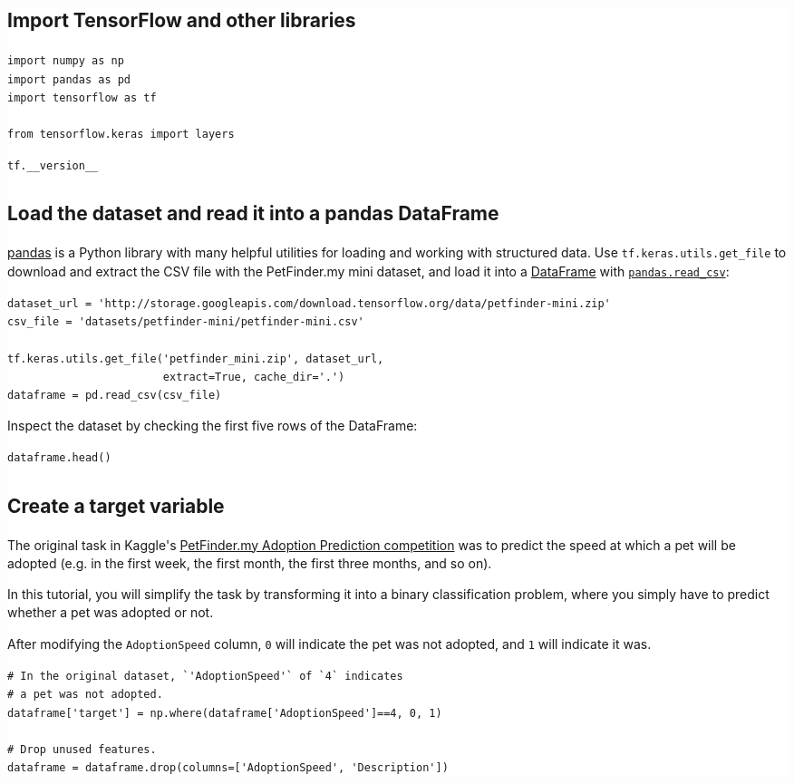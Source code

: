 ## Import TensorFlow and other libraries



```
import numpy as np
import pandas as pd
import tensorflow as tf

from tensorflow.keras import layers
```


```
tf.__version__
```

## Load the dataset and read it into a pandas DataFrame

<a href="https://pandas.pydata.org/" class="external">pandas</a> is a Python library with many helpful utilities for loading and working with structured data. Use `tf.keras.utils.get_file` to download and extract the CSV file with the PetFinder.my mini dataset, and load it into a <a href="https://pandas.pydata.org/docs/reference/api/pandas.DataFrame.html" class="external">DataFrame</a> with <a href="https://pandas.pydata.org/docs/reference/api/pandas.read_csv.html" class="external">`pandas.read_csv`</a>:


```
dataset_url = 'http://storage.googleapis.com/download.tensorflow.org/data/petfinder-mini.zip'
csv_file = 'datasets/petfinder-mini/petfinder-mini.csv'

tf.keras.utils.get_file('petfinder_mini.zip', dataset_url,
                        extract=True, cache_dir='.')
dataframe = pd.read_csv(csv_file)
```

Inspect the dataset by checking the first five rows of the DataFrame:


```
dataframe.head()
```

## Create a target variable

The original task in Kaggle's <a href="https://www.kaggle.com/c/petfinder-adoption-prediction" class="external">PetFinder.my Adoption Prediction competition</a> was to predict the speed at which a pet will be adopted (e.g. in the first week, the first month, the first three months, and so on).

In this tutorial, you will simplify the task by transforming it into a binary classification problem, where you simply have to predict whether a pet was adopted or not.

After modifying the `AdoptionSpeed` column, `0` will indicate the pet was not adopted, and `1` will indicate it was.


```
# In the original dataset, `'AdoptionSpeed'` of `4` indicates
# a pet was not adopted.
dataframe['target'] = np.where(dataframe['AdoptionSpeed']==4, 0, 1)

# Drop unused features.
dataframe = dataframe.drop(columns=['AdoptionSpeed', 'Description'])
```
